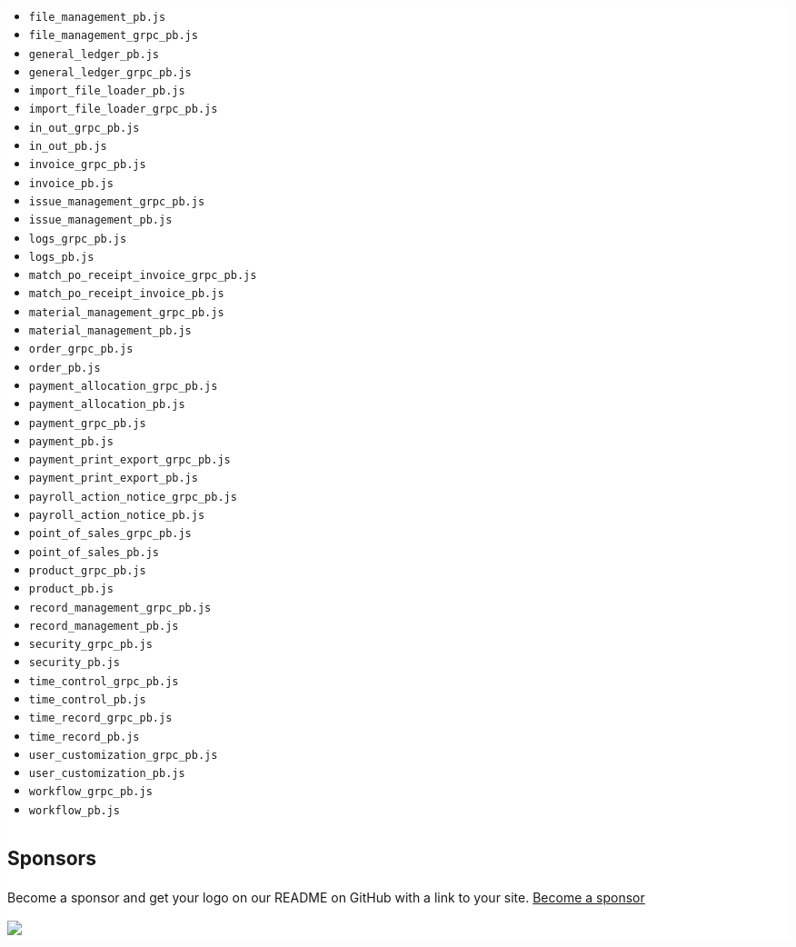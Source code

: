 - `file_management_pb.js`
- `file_management_grpc_pb.js`
- `general_ledger_pb.js`
- `general_ledger_grpc_pb.js`
- `import_file_loader_pb.js`
- `import_file_loader_grpc_pb.js`
- `in_out_grpc_pb.js`
- `in_out_pb.js`
- `invoice_grpc_pb.js`
- `invoice_pb.js`
- `issue_management_grpc_pb.js`
- `issue_management_pb.js`
- `logs_grpc_pb.js`
- `logs_pb.js`
- `match_po_receipt_invoice_grpc_pb.js`
- `match_po_receipt_invoice_pb.js`
- `material_management_grpc_pb.js`
- `material_management_pb.js`
- `order_grpc_pb.js`
- `order_pb.js`
- `payment_allocation_grpc_pb.js`
- `payment_allocation_pb.js`
- `payment_grpc_pb.js`
- `payment_pb.js`
- `payment_print_export_grpc_pb.js`
- `payment_print_export_pb.js`
- `payroll_action_notice_grpc_pb.js`
- `payroll_action_notice_pb.js`
- `point_of_sales_grpc_pb.js`
- `point_of_sales_pb.js`
- `product_grpc_pb.js`
- `product_pb.js`
- `record_management_grpc_pb.js`
- `record_management_pb.js`
- `security_grpc_pb.js`
- `security_pb.js`
- `time_control_grpc_pb.js`
- `time_control_pb.js`
- `time_record_grpc_pb.js`
- `time_record_pb.js`
- `user_customization_grpc_pb.js`
- `user_customization_pb.js`
- `workflow_grpc_pb.js`
- `workflow_pb.js`


## Sponsors

Become a sponsor and get your logo on our README on GitHub with a link to your site. [Become a sponsor](https://www.paypal.com/paypalme/YamelSenih)

<a href="http://erpya.com/">
  <img width="250px" src="https://erpya.com/wp-content/uploads/2017/11/ERP-logotipo-H-color.png" />
</a>
